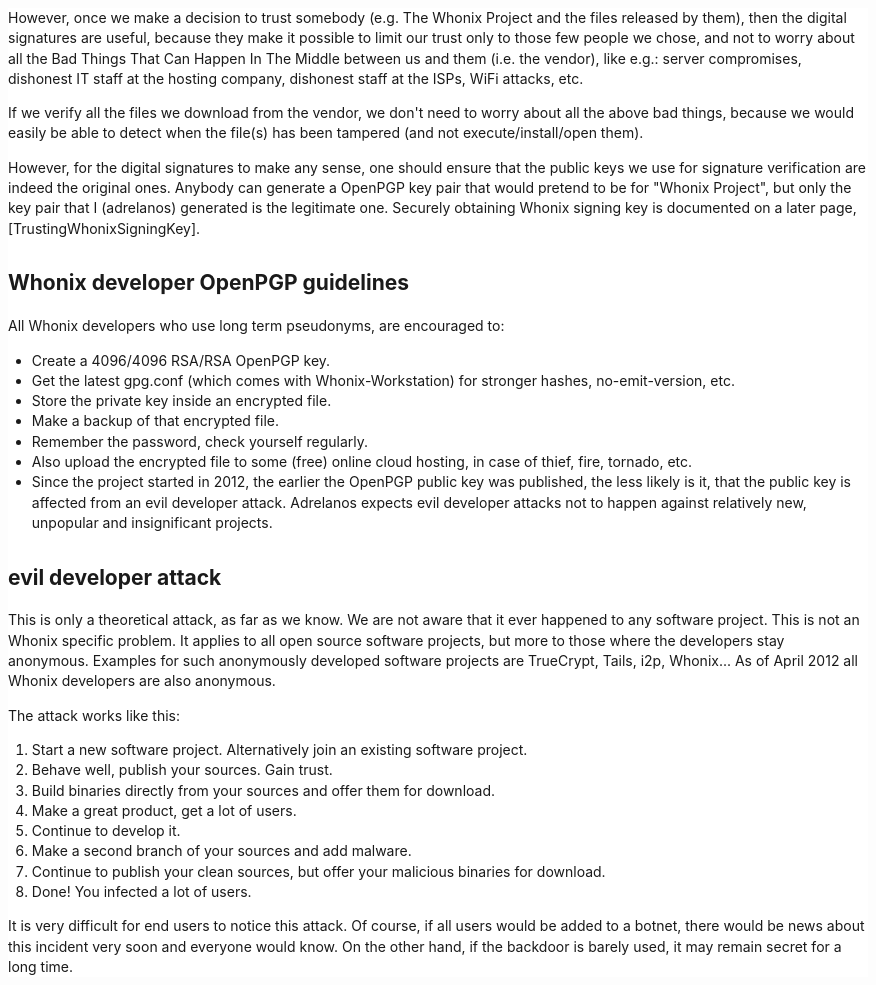 However, once we make a decision to trust somebody (e.g. The Whonix Project and the files released by them), then the digital signatures are useful, because they make it possible to limit our trust only to those few people we chose, and not to worry about all the Bad Things That Can Happen In The Middle between us and them (i.e. the vendor), like e.g.: server compromises, dishonest IT staff at the hosting company, dishonest staff at the ISPs, WiFi attacks, etc.

If we verify all the files we download from the vendor, we don't need to worry about all the above bad things, because we would easily be able to detect when the file(s) has been tampered (and not execute/install/open them).

However, for the digital signatures to make any sense, one should ensure that the public keys we use for signature verification are indeed the original ones. Anybody can generate a OpenPGP key pair that would pretend to be for "Whonix Project", but only the key pair that I (adrelanos) generated is the legitimate one. Securely obtaining Whonix signing key is documented on a later page, [TrustingWhonixSigningKey].

## Whonix developer OpenPGP guidelines ##
All Whonix developers who use long term pseudonyms, are encouraged to:

* Create a 4096/4096 RSA/RSA OpenPGP key.
* Get the latest gpg.conf (which comes with Whonix-Workstation) for stronger hashes, no-emit-version, etc.
* Store the private key inside an encrypted file.
* Make a backup of that encrypted file.
* Remember the password, check yourself regularly.
* Also upload the encrypted file to some (free) online cloud hosting, in case of thief, fire, tornado, etc.
* Since the project started in 2012, the earlier the OpenPGP public key was published, the less likely is it, that the public key is affected from an evil developer attack. Adrelanos expects evil developer attacks not to happen against relatively new, unpopular and insignificant projects.

## evil developer attack ##
This is only a theoretical attack, as far as we know. We are not aware that it ever happened to any software project. This is not an Whonix specific problem. It applies to all open source software projects, but more to those where the developers stay anonymous. Examples for such anonymously developed software projects are TrueCrypt, Tails, i2p, Whonix... As of April 2012 all Whonix developers are also anonymous.

The attack works like this: 
1. Start a new software project. Alternatively join an existing software project. 
2. Behave well, publish your sources. Gain trust. 
3. Build binaries directly from your sources and offer them for download. 
4. Make a great product, get a lot of users. 
5. Continue to develop it. 
6. Make a second branch of your sources and add malware. 
7. Continue to publish your clean sources, but offer your malicious binaries for download. 
8. Done! You infected a lot of users. 

It is very difficult for end users to notice this attack. Of course, if all users would be added to a botnet, there would be news about this incident very soon and everyone would know. On the other hand, if the backdoor is barely used, it may remain secret for a long time.
